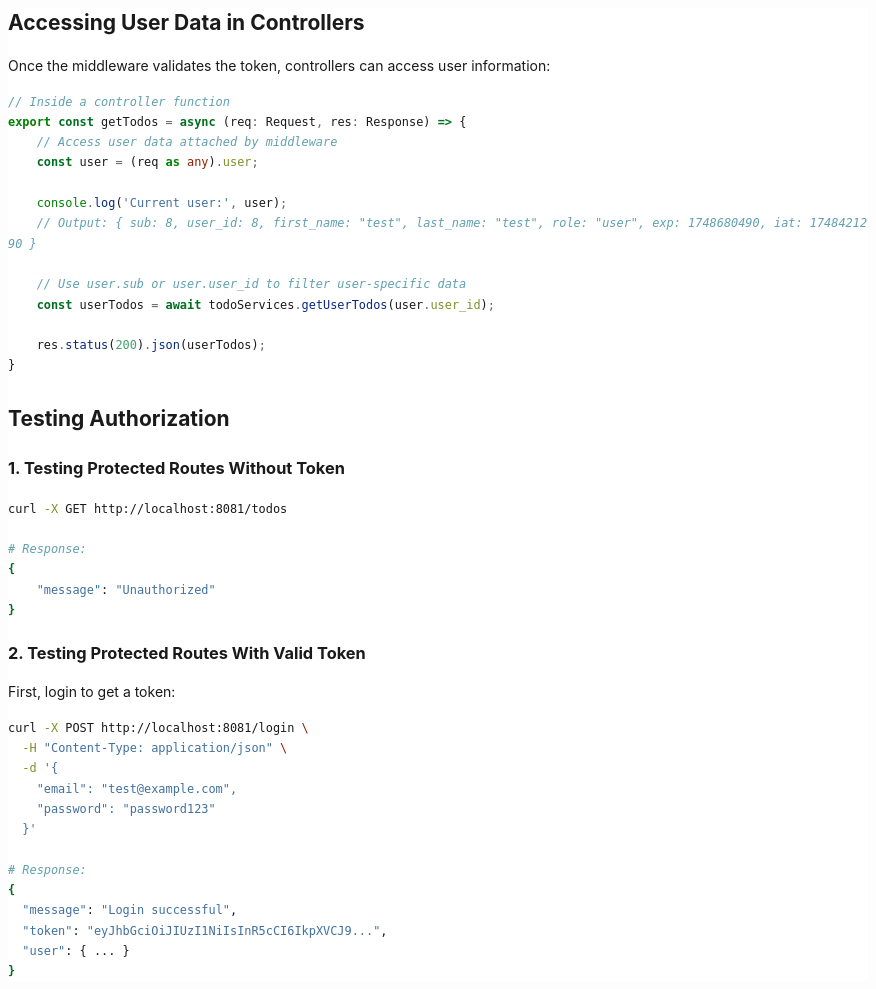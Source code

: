 ## Accessing User Data in Controllers

Once the middleware validates the token, controllers can access user information:

```typescript
// Inside a controller function
export const getTodos = async (req: Request, res: Response) => {
    // Access user data attached by middleware
    const user = (req as any).user;
  
    console.log('Current user:', user);
    // Output: { sub: 8, user_id: 8, first_name: "test", last_name: "test", role: "user", exp: 1748680490, iat: 1748421290 }
  
    // Use user.sub or user.user_id to filter user-specific data
    const userTodos = await todoServices.getUserTodos(user.user_id);
  
    res.status(200).json(userTodos);
}
```

## Testing Authorization

### 1. Testing Protected Routes Without Token

```bash
curl -X GET http://localhost:8081/todos

# Response:
{
    "message": "Unauthorized"
}
```

### 2. Testing Protected Routes With Valid Token

First, login to get a token:

```bash
curl -X POST http://localhost:8081/login \
  -H "Content-Type: application/json" \
  -d '{
    "email": "test@example.com",
    "password": "password123"
  }'

# Response:
{
  "message": "Login successful",
  "token": "eyJhbGciOiJIUzI1NiIsInR5cCI6IkpXVCJ9...",
  "user": { ... }
}
```
